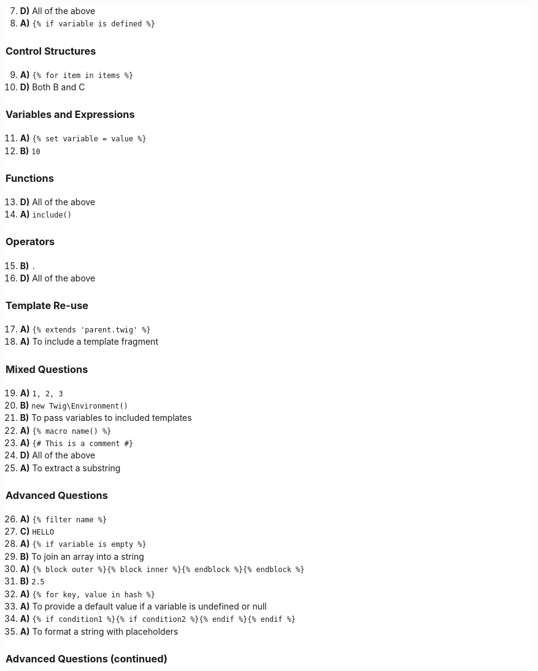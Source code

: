 7. **D)** All of the above
8. **A)** `{% if variable is defined %}`

### Control Structures

9. **A)** `{% for item in items %}`
10. **D)** Both B and C

### Variables and Expressions

11. **A)** `{% set variable = value %}`
12. **B)** `10`

### Functions

13. **D)** All of the above
14. **A)** `include()`

### Operators

15. **B)** `.`
16. **D)** All of the above

### Template Re-use

17. **A)** `{% extends 'parent.twig' %}`
18. **A)** To include a template fragment

### Mixed Questions

19. **A)** `1, 2, 3`
20. **B)** `new Twig\Environment()`
21. **B)** To pass variables to included templates
22. **A)** `{% macro name() %}`
23. **A)** `{# This is a comment #}`
24. **D)** All of the above
25. **A)** To extract a substring

### Advanced Questions

26. **A)** `{% filter name %}`
27. **C)** `HELLO`
28. **A)** `{% if variable is empty %}`
29. **B)** To join an array into a string
30. **A)** `{% block outer %}{% block inner %}{% endblock %}{% endblock %}`
31. **B)** `2.5`
32. **A)** `{% for key, value in hash %}`
33. **A)** To provide a default value if a variable is undefined or null
34. **A)** `{% if condition1 %}{% if condition2 %}{% endif %}{% endif %}`
35. **A)** To format a string with placeholders

### Advanced Questions (continued)
